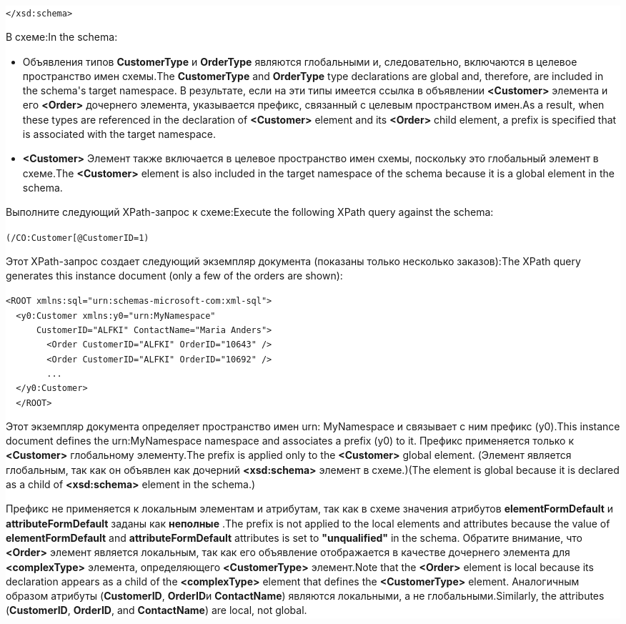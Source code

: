 ```  
</xsd:schema>  
```  
  
 <span data-ttu-id="259cb-116">В схеме:</span><span class="sxs-lookup"><span data-stu-id="259cb-116">In the schema:</span></span>  
  
-   <span data-ttu-id="259cb-117">Объявления типов **CustomerType** и **OrderType** являются глобальными и, следовательно, включаются в целевое пространство имен схемы.</span><span class="sxs-lookup"><span data-stu-id="259cb-117">The **CustomerType** and **OrderType** type declarations are global and, therefore, are included in the schema's target namespace.</span></span> <span data-ttu-id="259cb-118">В результате, если на эти типы имеется ссылка в объявлении **\<Customer>** элемента и его **\<Order>** дочернего элемента, указывается префикс, связанный с целевым пространством имен.</span><span class="sxs-lookup"><span data-stu-id="259cb-118">As a result, when these types are referenced in the declaration of **\<Customer>** element and its **\<Order>** child element, a prefix is specified that is associated with the target namespace.</span></span>  
  
-   <span data-ttu-id="259cb-119">**\<Customer>** Элемент также включается в целевое пространство имен схемы, поскольку это глобальный элемент в схеме.</span><span class="sxs-lookup"><span data-stu-id="259cb-119">The **\<Customer>** element is also included in the target namespace of the schema because it is a global element in the schema.</span></span>  
  
 <span data-ttu-id="259cb-120">Выполните следующий XPath-запрос к схеме:</span><span class="sxs-lookup"><span data-stu-id="259cb-120">Execute the following XPath query against the schema:</span></span>  
  
```  
(/CO:Customer[@CustomerID=1)   
```  
  
 <span data-ttu-id="259cb-121">Этот XPath-запрос создает следующий экземпляр документа (показаны только несколько заказов):</span><span class="sxs-lookup"><span data-stu-id="259cb-121">The XPath query generates this instance document (only a few of the orders are shown):</span></span>  
  
```  
<ROOT xmlns:sql="urn:schemas-microsoft-com:xml-sql">  
  <y0:Customer xmlns:y0="urn:MyNamespace"   
      CustomerID="ALFKI" ContactName="Maria Anders">  
        <Order CustomerID="ALFKI" OrderID="10643" />   
        <Order CustomerID="ALFKI" OrderID="10692" />   
        ...  
  </y0:Customer>  
  </ROOT>  
```  
  
 <span data-ttu-id="259cb-122">Этот экземпляр документа определяет пространство имен urn: MyNamespace и связывает с ним префикс (y0).</span><span class="sxs-lookup"><span data-stu-id="259cb-122">This instance document defines the urn:MyNamespace namespace and associates a prefix (y0) to it.</span></span> <span data-ttu-id="259cb-123">Префикс применяется только к **\<Customer>** глобальному элементу.</span><span class="sxs-lookup"><span data-stu-id="259cb-123">The prefix is applied only to the **\<Customer>** global element.</span></span> <span data-ttu-id="259cb-124">(Элемент является глобальным, так как он объявлен как дочерний **\<xsd:schema>** элемент в схеме.)</span><span class="sxs-lookup"><span data-stu-id="259cb-124">(The element is global because it is declared as a child of **\<xsd:schema>** element in the schema.)</span></span>  
  
 <span data-ttu-id="259cb-125">Префикс не применяется к локальным элементам и атрибутам, так как в схеме значения атрибутов **elementFormDefault** и **attributeFormDefault** заданы как **неполные** .</span><span class="sxs-lookup"><span data-stu-id="259cb-125">The prefix is not applied to the local elements and attributes because the value of **elementFormDefault** and **attributeFormDefault** attributes is set to **"unqualified"** in the schema.</span></span> <span data-ttu-id="259cb-126">Обратите внимание, что **\<Order>** элемент является локальным, так как его объявление отображается в качестве дочернего элемента для **\<complexType>** элемента, определяющего **\<CustomerType>** элемент.</span><span class="sxs-lookup"><span data-stu-id="259cb-126">Note that the **\<Order>** element is local because its declaration appears as a child of the **\<complexType>** element that defines the **\<CustomerType>** element.</span></span> <span data-ttu-id="259cb-127">Аналогичным образом атрибуты (**CustomerID**, **OrderID**и **ContactName**) являются локальными, а не глобальными.</span><span class="sxs-lookup"><span data-stu-id="259cb-127">Similarly, the attributes (**CustomerID**, **OrderID**, and **ContactName**) are local, not global.</span></span>  
  